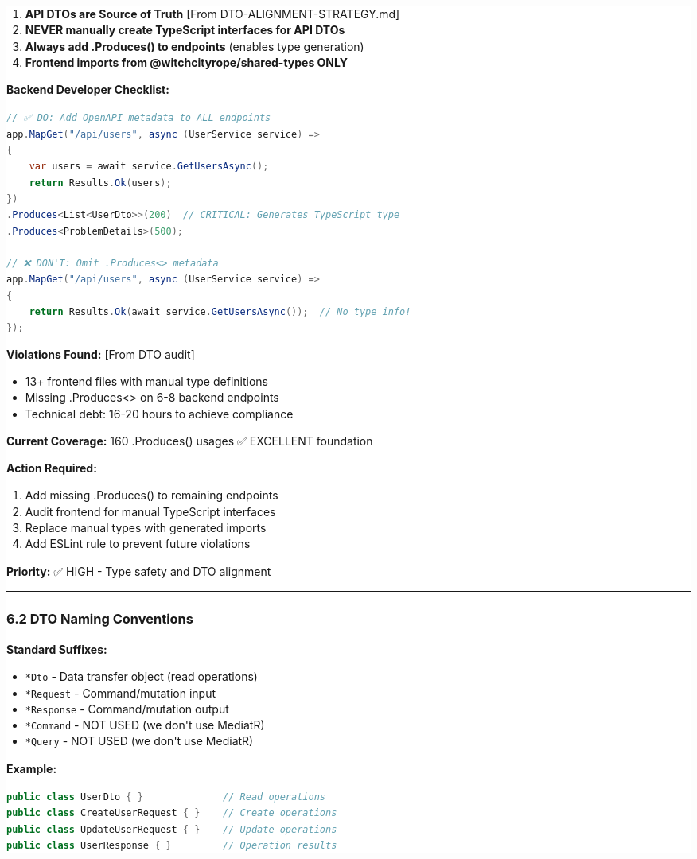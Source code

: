 1. **API DTOs are Source of Truth** [From DTO-ALIGNMENT-STRATEGY.md]
2. **NEVER manually create TypeScript interfaces for API DTOs**
3. **Always add .Produces<T>() to endpoints** (enables type generation)
4. **Frontend imports from @witchcityrope/shared-types ONLY**

**Backend Developer Checklist:**
```csharp
// ✅ DO: Add OpenAPI metadata to ALL endpoints
app.MapGet("/api/users", async (UserService service) =>
{
    var users = await service.GetUsersAsync();
    return Results.Ok(users);
})
.Produces<List<UserDto>>(200)  // CRITICAL: Generates TypeScript type
.Produces<ProblemDetails>(500);

// ❌ DON'T: Omit .Produces<> metadata
app.MapGet("/api/users", async (UserService service) =>
{
    return Results.Ok(await service.GetUsersAsync());  // No type info!
});
```

**Violations Found:** [From DTO audit]
- 13+ frontend files with manual type definitions
- Missing .Produces<> on 6-8 backend endpoints
- Technical debt: 16-20 hours to achieve compliance

**Current Coverage:** 160 .Produces<T>() usages ✅ EXCELLENT foundation

**Action Required:**
1. Add missing .Produces<T>() to remaining endpoints
2. Audit frontend for manual TypeScript interfaces
3. Replace manual types with generated imports
4. Add ESLint rule to prevent future violations

**Priority:** ✅ HIGH - Type safety and DTO alignment

---

### 6.2 DTO Naming Conventions

**Standard Suffixes:**
- `*Dto` - Data transfer object (read operations)
- `*Request` - Command/mutation input
- `*Response` - Command/mutation output
- `*Command` - NOT USED (we don't use MediatR)
- `*Query` - NOT USED (we don't use MediatR)

**Example:**
```csharp
public class UserDto { }              // Read operations
public class CreateUserRequest { }    // Create operations
public class UpdateUserRequest { }    // Update operations
public class UserResponse { }         // Operation results
```
